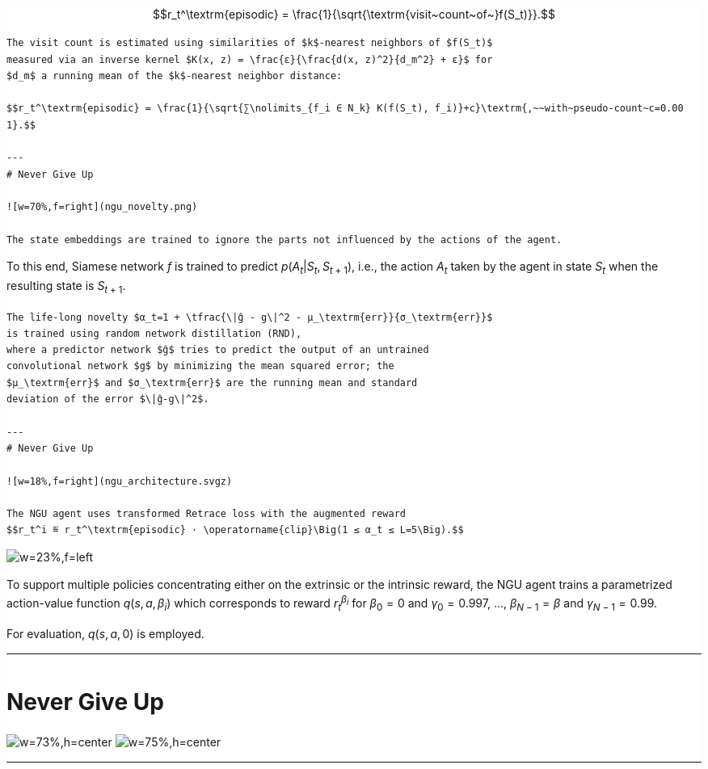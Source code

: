 $$r_t^\textrm{episodic} = \frac{1}{\sqrt{\textrm{visit~count~of~}f(S_t)}}.$$

~~~
The visit count is estimated using similarities of $k$-nearest neighbors of $f(S_t)$
measured via an inverse kernel $K(x, z) = \frac{ε}{\frac{d(x, z)^2}{d_m^2} + ε}$ for
$d_m$ a running mean of the $k$-nearest neighbor distance:

$$r_t^\textrm{episodic} = \frac{1}{\sqrt{∑\nolimits_{f_i ∈ N_k} K(f(S_t), f_i)}+c}\textrm{,~~with~pseudo-count~c=0.001}.$$

---
# Never Give Up

![w=70%,f=right](ngu_novelty.png)

The state embeddings are trained to ignore the parts not influenced by the actions of the agent.

~~~

To this end, Siamese network $f$ is trained to predict $p(A_t|S_t, S_{t+1})$,
i.e., the action $A_t$ taken by the agent in state $S_t$ when the resulting
state is $S_{t+1}$.

~~~
The life-long novelty $α_t=1 + \tfrac{\|ĝ - g\|^2 - μ_\textrm{err}}{σ_\textrm{err}}$
is trained using random network distillation (RND),
where a predictor network $ĝ$ tries to predict the output of an untrained
convolutional network $g$ by minimizing the mean squared error; the
$μ_\textrm{err}$ and $σ_\textrm{err}$ are the running mean and standard
deviation of the error $\|ĝ-g\|^2$.

---
# Never Give Up

![w=18%,f=right](ngu_architecture.svgz)

The NGU agent uses transformed Retrace loss with the augmented reward
$$r_t^i ≝ r_t^\textrm{episodic} ⋅ \operatorname{clip}\Big(1 ≤ α_t ≤ L=5\Big).$$

~~~
![w=23%,f=left](ngu_betas_gammas.svgz)

To support multiple policies concentrating either on the extrinsic or the
intrinsic reward, the NGU agent trains a parametrized action-value function $q(s, a, β_i)$
which corresponds to reward $r_t^{β_i}$ for $β_0=0$ and $γ_0=0.997$, …, $β_{N-1}=β$
and $γ_{N-1}=0.99$.

For evaluation, $q(s, a, 0)$ is employed.

---
# Never Give Up

![w=73%,h=center](ngu_results_table.svgz)
![w=75%,h=center](ngu_results.svgz)

---